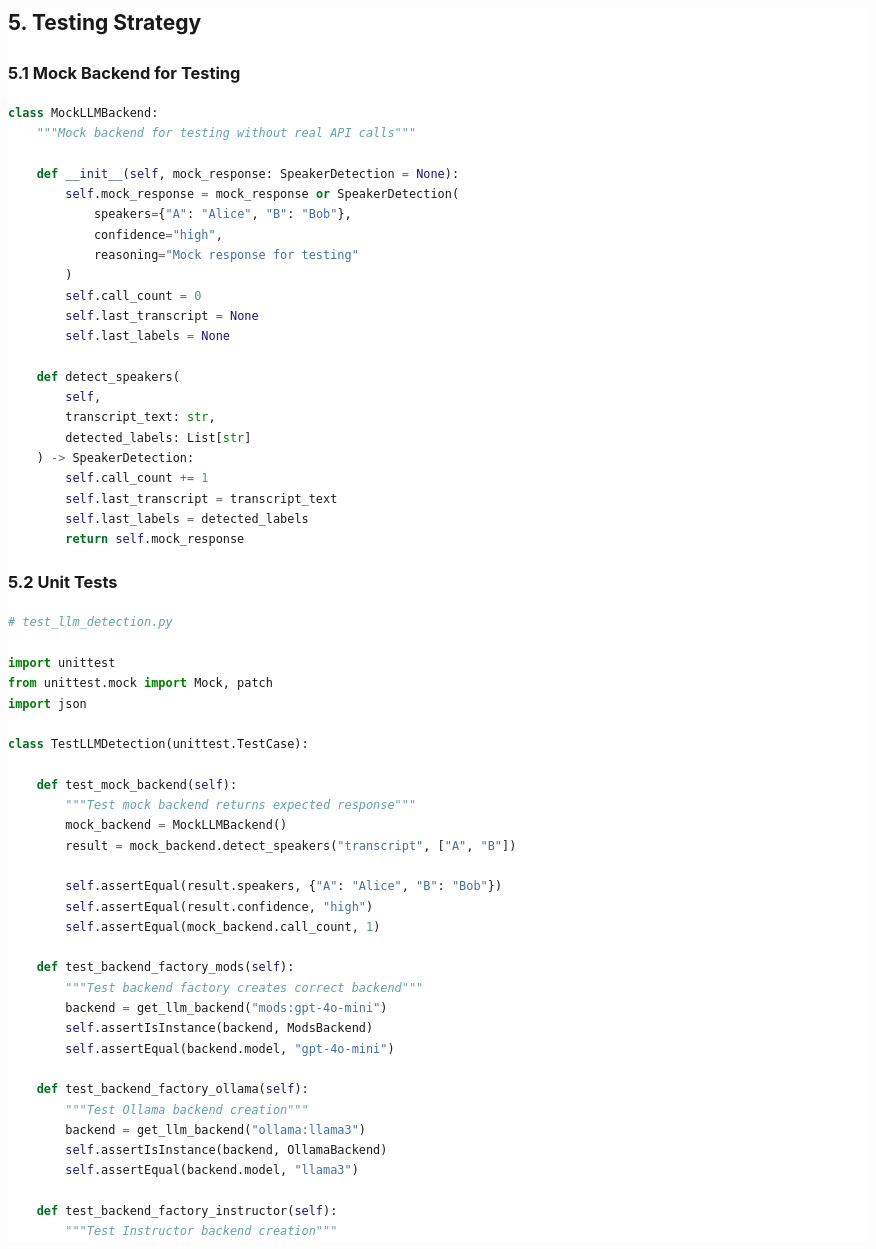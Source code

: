 
## 5. Testing Strategy

### 5.1 Mock Backend for Testing

```python
class MockLLMBackend:
    """Mock backend for testing without real API calls"""

    def __init__(self, mock_response: SpeakerDetection = None):
        self.mock_response = mock_response or SpeakerDetection(
            speakers={"A": "Alice", "B": "Bob"},
            confidence="high",
            reasoning="Mock response for testing"
        )
        self.call_count = 0
        self.last_transcript = None
        self.last_labels = None

    def detect_speakers(
        self,
        transcript_text: str,
        detected_labels: List[str]
    ) -> SpeakerDetection:
        self.call_count += 1
        self.last_transcript = transcript_text
        self.last_labels = detected_labels
        return self.mock_response
```

### 5.2 Unit Tests

```python
# test_llm_detection.py

import unittest
from unittest.mock import Mock, patch
import json

class TestLLMDetection(unittest.TestCase):

    def test_mock_backend(self):
        """Test mock backend returns expected response"""
        mock_backend = MockLLMBackend()
        result = mock_backend.detect_speakers("transcript", ["A", "B"])

        self.assertEqual(result.speakers, {"A": "Alice", "B": "Bob"})
        self.assertEqual(result.confidence, "high")
        self.assertEqual(mock_backend.call_count, 1)

    def test_backend_factory_mods(self):
        """Test backend factory creates correct backend"""
        backend = get_llm_backend("mods:gpt-4o-mini")
        self.assertIsInstance(backend, ModsBackend)
        self.assertEqual(backend.model, "gpt-4o-mini")

    def test_backend_factory_ollama(self):
        """Test Ollama backend creation"""
        backend = get_llm_backend("ollama:llama3")
        self.assertIsInstance(backend, OllamaBackend)
        self.assertEqual(backend.model, "llama3")

    def test_backend_factory_instructor(self):
        """Test Instructor backend creation"""
```
